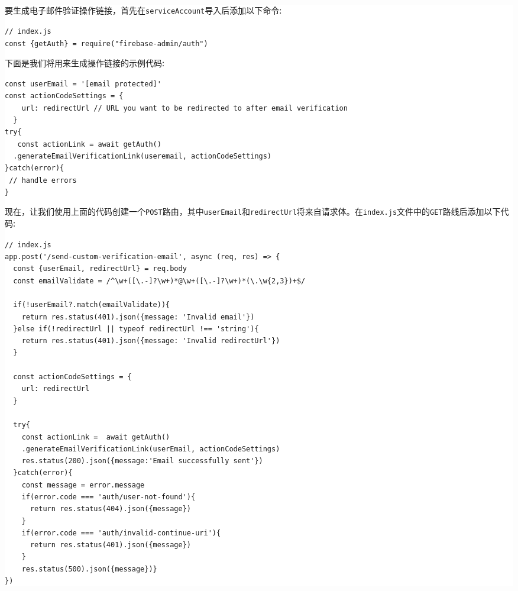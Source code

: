 要生成电子邮件验证操作链接，首先在`serviceAccount`导入后添加以下命令:

```
// index.js
const {getAuth} = require("firebase-admin/auth")

```

下面是我们将用来生成操作链接的示例代码:

```
const userEmail = '[email protected]'
const actionCodeSettings = {
    url: redirectUrl // URL you want to be redirected to after email verification
  }
try{
   const actionLink = await getAuth()
  .generateEmailVerificationLink(useremail, actionCodeSettings)
}catch(error){
 // handle errors
}

```

现在，让我们使用上面的代码创建一个`POST`路由，其中`userEmail`和`redirectUrl`将来自请求体。在`index.js`文件中的`GET`路线后添加以下代码:

```
// index.js
app.post('/send-custom-verification-email', async (req, res) => {
  const {userEmail, redirectUrl} = req.body
  const emailValidate = /^\w+([\.-]?\w+)*@\w+([\.-]?\w+)*(\.\w{2,3})+$/

  if(!userEmail?.match(emailValidate)){
    return res.status(401).json({message: 'Invalid email'})
  }else if(!redirectUrl || typeof redirectUrl !== 'string'){
    return res.status(401).json({message: 'Invalid redirectUrl'})
  }

  const actionCodeSettings = {
    url: redirectUrl
  }

  try{
    const actionLink =  await getAuth()
    .generateEmailVerificationLink(userEmail, actionCodeSettings)
    res.status(200).json({message:'Email successfully sent'})
  }catch(error){
    const message = error.message
    if(error.code === 'auth/user-not-found'){
      return res.status(404).json({message})
    }
    if(error.code === 'auth/invalid-continue-uri'){
      return res.status(401).json({message})
    }
    res.status(500).json({message})}
})

```

